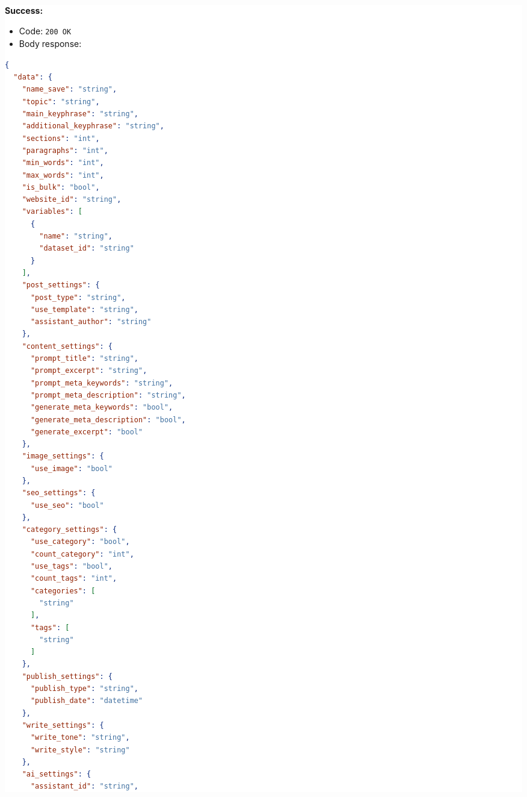 **Success:**
- Code: `200 OK`
- Body response:
```json
{
  "data": {
    "name_save": "string",
    "topic": "string",
    "main_keyphrase": "string",
    "additional_keyphrase": "string",
    "sections": "int",
    "paragraphs": "int",
    "min_words": "int",
    "max_words": "int",
    "is_bulk": "bool",
    "website_id": "string",
    "variables": [
      {
        "name": "string",
        "dataset_id": "string"
      }
    ],
    "post_settings": {
      "post_type": "string",
      "use_template": "string",
      "assistant_author": "string"
    },
    "content_settings": {
      "prompt_title": "string",
      "prompt_excerpt": "string",
      "prompt_meta_keywords": "string",
      "prompt_meta_description": "string",
      "generate_meta_keywords": "bool",
      "generate_meta_description": "bool",
      "generate_excerpt": "bool"
    },
    "image_settings": {
      "use_image": "bool"
    },
    "seo_settings": {
      "use_seo": "bool"
    },
    "category_settings": {
      "use_category": "bool",
      "count_category": "int",
      "use_tags": "bool",
      "count_tags": "int",
      "categories": [
        "string"
      ],
      "tags": [
        "string"
      ]
    },
    "publish_settings": {
      "publish_type": "string",
      "publish_date": "datetime"
    },
    "write_settings": {
      "write_tone": "string",
      "write_style": "string"
    },
    "ai_settings": {
      "assistant_id": "string",
```